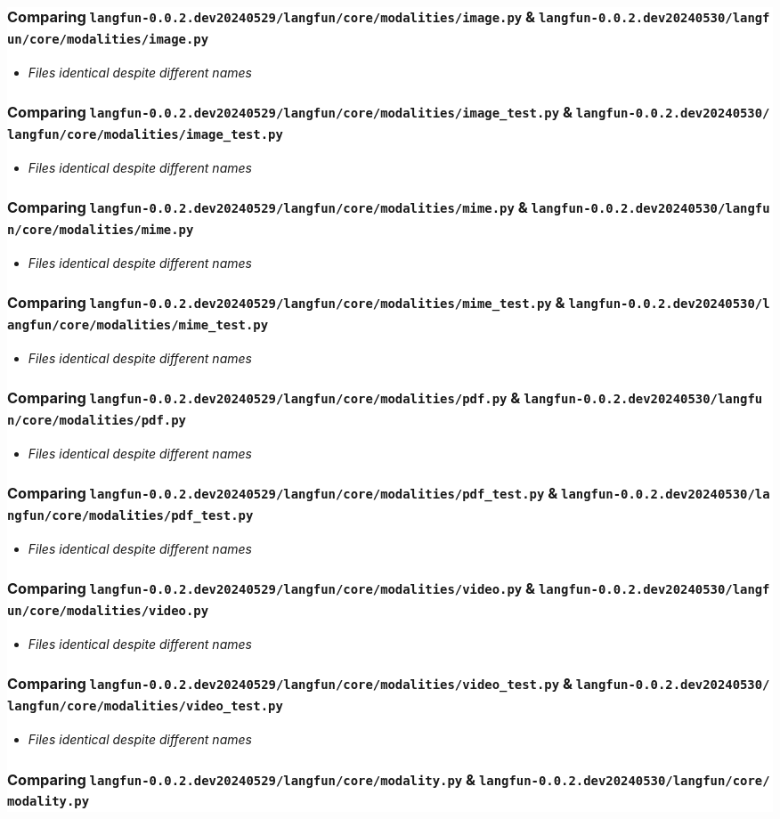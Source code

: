 ### Comparing `langfun-0.0.2.dev20240529/langfun/core/modalities/image.py` & `langfun-0.0.2.dev20240530/langfun/core/modalities/image.py`

 * *Files identical despite different names*

### Comparing `langfun-0.0.2.dev20240529/langfun/core/modalities/image_test.py` & `langfun-0.0.2.dev20240530/langfun/core/modalities/image_test.py`

 * *Files identical despite different names*

### Comparing `langfun-0.0.2.dev20240529/langfun/core/modalities/mime.py` & `langfun-0.0.2.dev20240530/langfun/core/modalities/mime.py`

 * *Files identical despite different names*

### Comparing `langfun-0.0.2.dev20240529/langfun/core/modalities/mime_test.py` & `langfun-0.0.2.dev20240530/langfun/core/modalities/mime_test.py`

 * *Files identical despite different names*

### Comparing `langfun-0.0.2.dev20240529/langfun/core/modalities/pdf.py` & `langfun-0.0.2.dev20240530/langfun/core/modalities/pdf.py`

 * *Files identical despite different names*

### Comparing `langfun-0.0.2.dev20240529/langfun/core/modalities/pdf_test.py` & `langfun-0.0.2.dev20240530/langfun/core/modalities/pdf_test.py`

 * *Files identical despite different names*

### Comparing `langfun-0.0.2.dev20240529/langfun/core/modalities/video.py` & `langfun-0.0.2.dev20240530/langfun/core/modalities/video.py`

 * *Files identical despite different names*

### Comparing `langfun-0.0.2.dev20240529/langfun/core/modalities/video_test.py` & `langfun-0.0.2.dev20240530/langfun/core/modalities/video_test.py`

 * *Files identical despite different names*

### Comparing `langfun-0.0.2.dev20240529/langfun/core/modality.py` & `langfun-0.0.2.dev20240530/langfun/core/modality.py`

